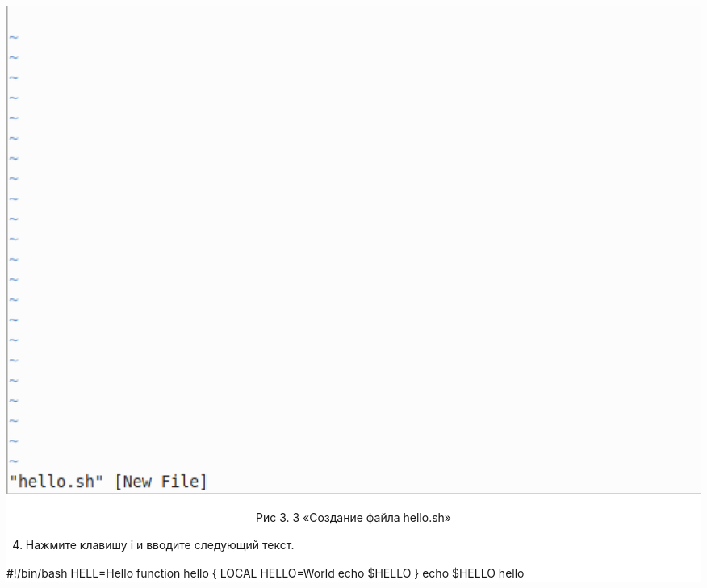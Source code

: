   <img src='img003.png'>
</p>
<p align=center>Рис 3.  3 «Создание файла hello.sh»<p>

4. Нажмите клавишу i и вводите следующий текст.

#!/bin/bash
HELL=Hello
function hello {
LOCAL HELLO=World
echo $HELLO
}
echo $HELLO
hello

<p align=center>